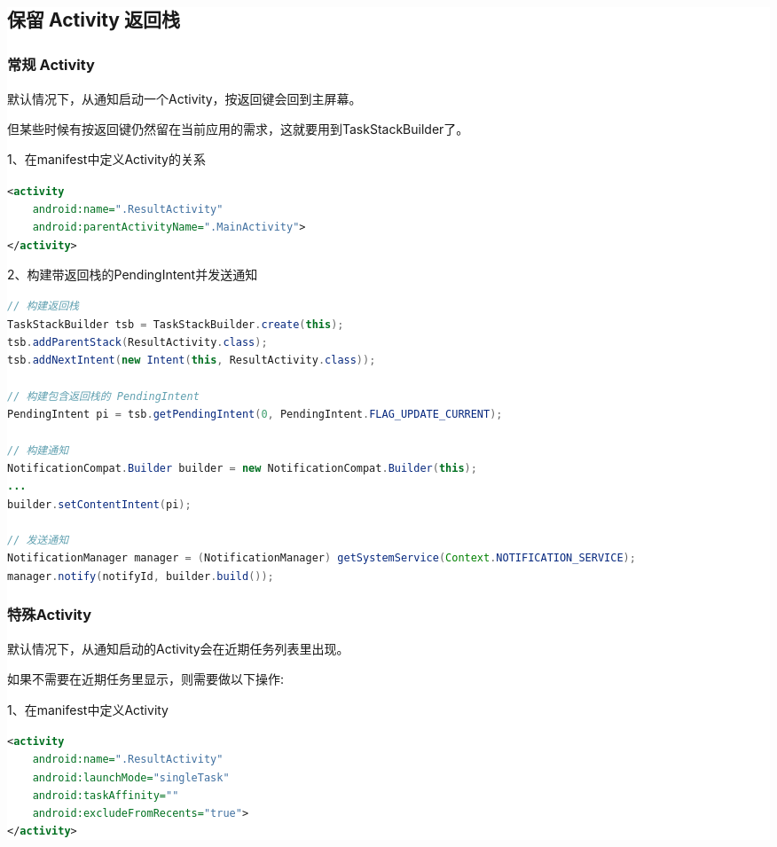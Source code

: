 ## 保留 Activity 返回栈

### 常规 Activity

默认情况下，从通知启动一个Activity，按返回键会回到主屏幕。

但某些时候有按返回键仍然留在当前应用的需求，这就要用到TaskStackBuilder了。

1、在manifest中定义Activity的关系

``` xml
<activity
    android:name=".ResultActivity"
    android:parentActivityName=".MainActivity">
</activity>
```

2、构建带返回栈的PendingIntent并发送通知

``` java
// 构建返回栈
TaskStackBuilder tsb = TaskStackBuilder.create(this);
tsb.addParentStack(ResultActivity.class); 
tsb.addNextIntent(new Intent(this, ResultActivity.class));

// 构建包含返回栈的 PendingIntent
PendingIntent pi = tsb.getPendingIntent(0, PendingIntent.FLAG_UPDATE_CURRENT);

// 构建通知
NotificationCompat.Builder builder = new NotificationCompat.Builder(this);
...
builder.setContentIntent(pi);

// 发送通知
NotificationManager manager = (NotificationManager) getSystemService(Context.NOTIFICATION_SERVICE);
manager.notify(notifyId, builder.build());
```


### 特殊Activity

默认情况下，从通知启动的Activity会在近期任务列表里出现。

如果不需要在近期任务里显示，则需要做以下操作:

1、在manifest中定义Activity

``` xml
<activity
    android:name=".ResultActivity"
    android:launchMode="singleTask"
    android:taskAffinity=""
    android:excludeFromRecents="true">
</activity>
```
